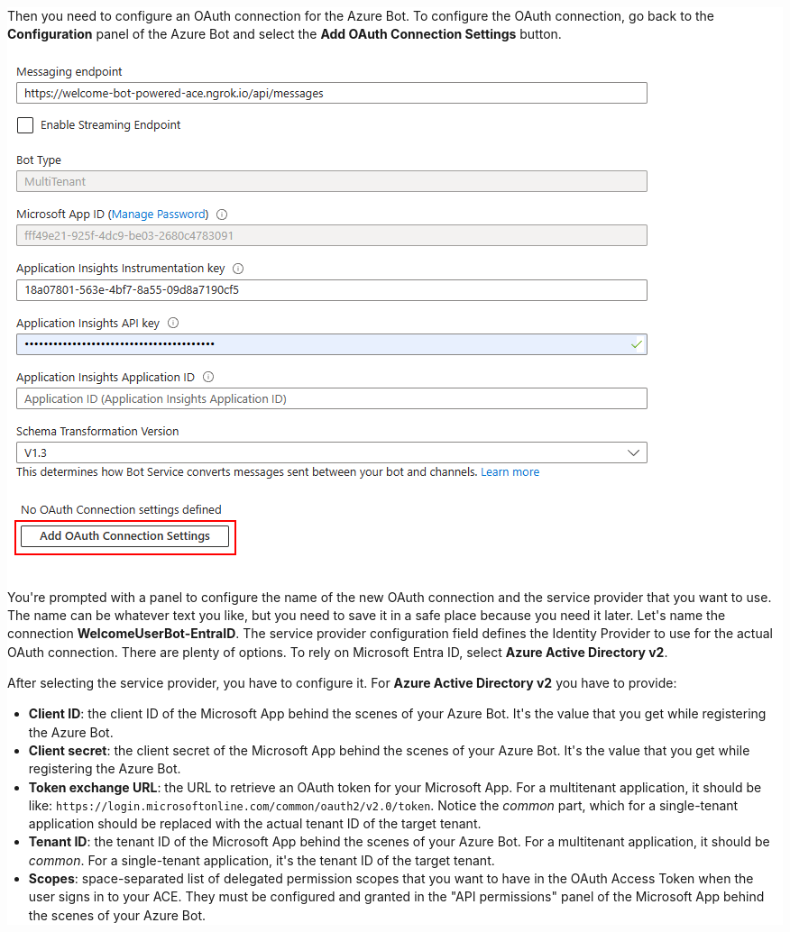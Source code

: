 Then you need to configure an OAuth connection for the Azure Bot. To configure the OAuth connection, go back to the **Configuration** panel of the Azure Bot and select the **Add OAuth Connection Settings** button.

![The configuration panel for an Azure Bot. It includes settings about Messaging Endpoint URL, the Microsoft App ID, the Application Insights keys, the Schema Transformation Version, and the OAuth Connection settings. The "Add OAuth Connection Settings" button is highlighted.](./images/Azure-Portal-Configure-OAuth-Connection-Azure-Bot-01.png)

You're prompted with a panel to configure the name of the new OAuth connection and the service provider that you want to use. The name can be whatever text you like, but you need to save it in a safe place because you need it later. Let's name the connection **WelcomeUserBot-EntraID**. The service provider configuration field defines the Identity Provider to use for the actual OAuth connection. There are plenty of options. To rely on Microsoft Entra ID, select **Azure Active Directory v2**.

After selecting the service provider, you have to configure it. For **Azure Active Directory v2** you have to provide:

* **Client ID**: the client ID of the Microsoft App behind the scenes of your Azure Bot. It's the value that you get while registering the Azure Bot.
* **Client secret**: the client secret of the Microsoft App behind the scenes of your Azure Bot. It's the value that you get while registering the Azure Bot.
* **Token exchange URL**: the URL to retrieve an OAuth token for your Microsoft App. For a multitenant application, it should be like: `https://login.microsoftonline.com/common/oauth2/v2.0/token`. Notice the *common* part, which for a single-tenant application should be replaced with the actual tenant ID of the target tenant.
* **Tenant ID**: the tenant ID of the Microsoft App behind the scenes of your Azure Bot. For a multitenant application, it should be *common*. For a single-tenant application, it's the tenant ID of the target tenant.
* **Scopes**: space-separated list of delegated permission scopes that you want to have in the OAuth Access Token when the user signs in to your ACE. They must be configured and granted in the "API permissions" panel of the Microsoft App behind the scenes of your Azure Bot.
